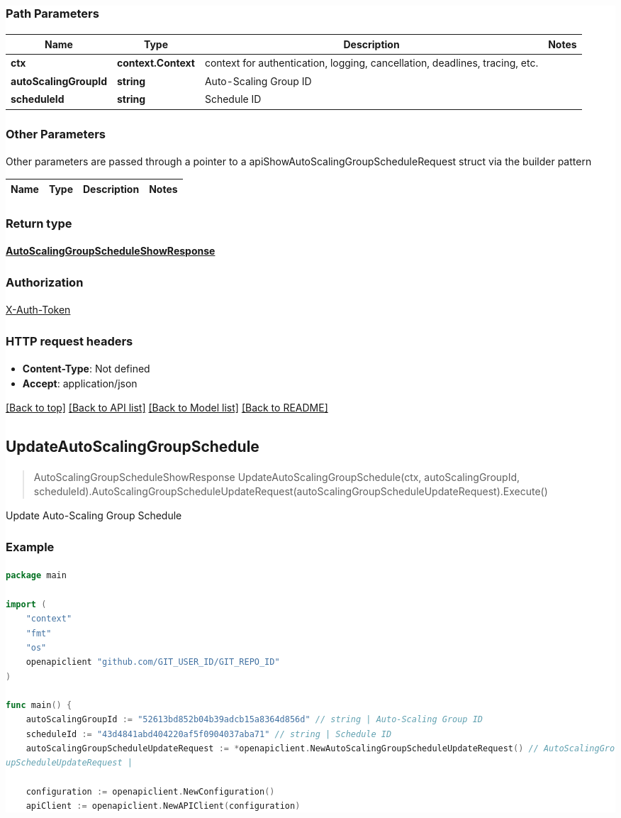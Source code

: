 ### Path Parameters


Name | Type | Description  | Notes
------------- | ------------- | ------------- | -------------
**ctx** | **context.Context** | context for authentication, logging, cancellation, deadlines, tracing, etc.
**autoScalingGroupId** | **string** | Auto-Scaling Group ID | 
**scheduleId** | **string** | Schedule ID | 

### Other Parameters

Other parameters are passed through a pointer to a apiShowAutoScalingGroupScheduleRequest struct via the builder pattern


Name | Type | Description  | Notes
------------- | ------------- | ------------- | -------------



### Return type

[**AutoScalingGroupScheduleShowResponse**](AutoScalingGroupScheduleShowResponse.md)

### Authorization

[X-Auth-Token](../README.md#X-Auth-Token)

### HTTP request headers

- **Content-Type**: Not defined
- **Accept**: application/json

[[Back to top]](#) [[Back to API list]](../README.md#documentation-for-api-endpoints)
[[Back to Model list]](../README.md#documentation-for-models)
[[Back to README]](../README.md)


## UpdateAutoScalingGroupSchedule

> AutoScalingGroupScheduleShowResponse UpdateAutoScalingGroupSchedule(ctx, autoScalingGroupId, scheduleId).AutoScalingGroupScheduleUpdateRequest(autoScalingGroupScheduleUpdateRequest).Execute()

Update Auto-Scaling Group Schedule



### Example

```go
package main

import (
	"context"
	"fmt"
	"os"
	openapiclient "github.com/GIT_USER_ID/GIT_REPO_ID"
)

func main() {
	autoScalingGroupId := "52613bd852b04b39adcb15a8364d856d" // string | Auto-Scaling Group ID
	scheduleId := "43d4841abd404220af5f0904037aba71" // string | Schedule ID
	autoScalingGroupScheduleUpdateRequest := *openapiclient.NewAutoScalingGroupScheduleUpdateRequest() // AutoScalingGroupScheduleUpdateRequest | 

	configuration := openapiclient.NewConfiguration()
	apiClient := openapiclient.NewAPIClient(configuration)
```